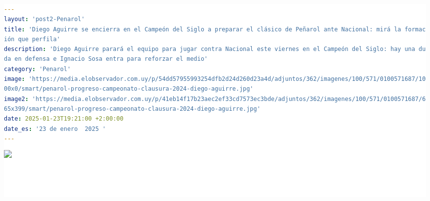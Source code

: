 ```yaml
---
layout: 'post2-Penarol'
title: 'Diego Aguirre se encierra en el Campeón del Siglo a preparar el clásico de Peñarol ante Nacional: mirá la formación que perfila'
description: 'Diego Aguirre parará el equipo para jugar contra Nacional este viernes en el Campeón del Siglo: hay una duda en defensa e Ignacio Sosa entra para reforzar el medio'
category: 'Penarol'
image: 'https://media.elobservador.com.uy/p/54dd57955993254dfb2d24d260d23a4d/adjuntos/362/imagenes/100/571/0100571687/1000x0/smart/penarol-progreso-campeonato-clausura-2024-diego-aguirre.jpg'
image2: 'https://media.elobservador.com.uy/p/41eb14f17b23aec2ef33cd7573ec3bde/adjuntos/362/imagenes/100/571/0100571687/665x399/smart/penarol-progreso-campeonato-clausura-2024-diego-aguirre.jpg'
date: 2025-01-23T19:21:00 +2:00:00
date_es: '23 de enero  2025 '
---
```


<html>
<img style='width: 100%' src='{{ page.image | prepend: base.url }}'><div style='height: 75px'></div>